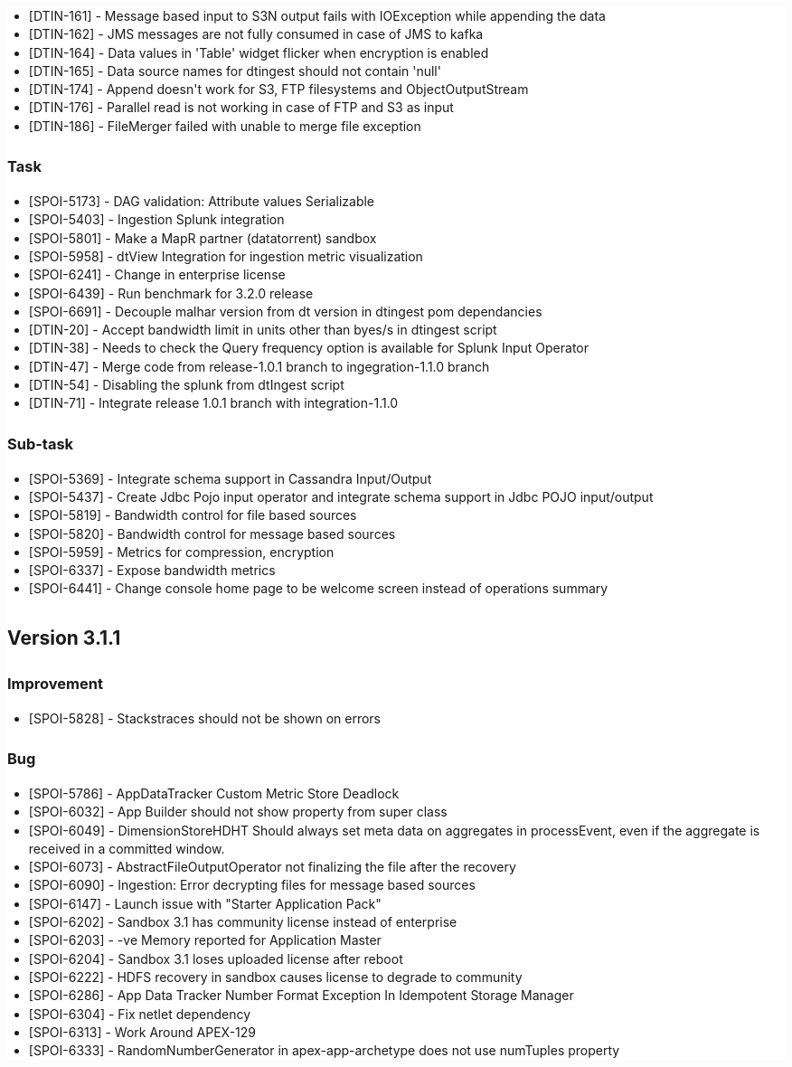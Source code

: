 * [DTIN-161] - Message based input to S3N output fails with IOException while appending the data
* [DTIN-162] - JMS messages are not fully consumed in case of JMS to kafka
* [DTIN-164] - Data values in 'Table' widget flicker when encryption is enabled
* [DTIN-165] - Data source names for dtingest should not contain 'null'
* [DTIN-174] - Append doesn't work for S3, FTP filesystems and ObjectOutputStream
* [DTIN-176] - Parallel read is not working in case of FTP and S3 as input
* [DTIN-186] - FileMerger failed with unable to merge file exception

### Task

* [SPOI-5173] - DAG validation: Attribute values Serializable
* [SPOI-5403] - Ingestion Splunk integration
* [SPOI-5801] - Make a MapR partner (datatorrent) sandbox
* [SPOI-5958] - dtView Integration for ingestion metric visualization
* [SPOI-6241] - Change in enterprise license
* [SPOI-6439] - Run benchmark for 3.2.0 release
* [SPOI-6691] - Decouple malhar version from dt version in dtingest pom dependancies
* [DTIN-20] - Accept bandwidth limit in units other than byes/s in dtingest script
* [DTIN-38] - Needs to check the Query frequency option is available for Splunk Input Operator
* [DTIN-47] - Merge code from release-1.0.1 branch to ingegration-1.1.0 branch
* [DTIN-54] - Disabling the splunk from dtIngest script
* [DTIN-71] - Integrate release 1.0.1 branch with integration-1.1.0


### Sub-task

* [SPOI-5369] - Integrate schema support in Cassandra Input/Output
* [SPOI-5437] - Create Jdbc Pojo input operator and integrate schema support in Jdbc POJO input/output
* [SPOI-5819] - Bandwidth control for file based sources
* [SPOI-5820] - Bandwidth control for message based sources
* [SPOI-5959] - Metrics for compression, encryption
* [SPOI-6337] - Expose bandwidth metrics
* [SPOI-6441] - Change console home page to be welcome screen instead of operations summary



Version 3.1.1
------------------------------------------------------------------------------------------------------------------------

### Improvement

* [SPOI-5828] - Stackstraces should not be shown on errors

### Bug

* [SPOI-5786] - AppDataTracker Custom Metric Store Deadlock
* [SPOI-6032] - App Builder should not show property from super class
* [SPOI-6049] - DimensionStoreHDHT Should always set meta data on aggregates in processEvent, even if the aggregate is received in a committed window.
* [SPOI-6073] - AbstractFileOutputOperator not finalizing the file after the recovery
* [SPOI-6090] - Ingestion: Error decrypting files for message based sources
* [SPOI-6147] - Launch issue with "Starter Application Pack"
* [SPOI-6202] - Sandbox 3.1 has community license instead of enterprise
* [SPOI-6203] - -ve Memory reported for Application Master
* [SPOI-6204] - Sandbox 3.1 loses uploaded license after reboot
* [SPOI-6222] - HDFS recovery in sandbox causes license to degrade to community
* [SPOI-6286] - App Data Tracker Number Format Exception In Idempotent Storage Manager
* [SPOI-6304] - Fix netlet dependency
* [SPOI-6313] - Work Around APEX-129
* [SPOI-6333] - RandomNumberGenerator in apex-app-archetype does not use numTuples property
